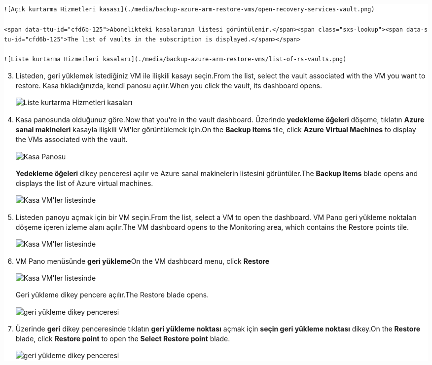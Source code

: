     ![Açık kurtarma Hizmetleri kasası](./media/backup-azure-arm-restore-vms/open-recovery-services-vault.png)

    <span data-ttu-id="cfd6b-125">Abonelikteki kasalarının listesi görüntülenir.</span><span class="sxs-lookup"><span data-stu-id="cfd6b-125">The list of vaults in the subscription is displayed.</span></span>

    ![Liste kurtarma Hizmetleri kasaları](./media/backup-azure-arm-restore-vms/list-of-rs-vaults.png)
3. <span data-ttu-id="cfd6b-127">Listeden, geri yüklemek istediğiniz VM ile ilişkili kasayı seçin.</span><span class="sxs-lookup"><span data-stu-id="cfd6b-127">From the list, select the vault associated with the VM you want to restore.</span></span> <span data-ttu-id="cfd6b-128">Kasa tıkladığınızda, kendi panosu açılır.</span><span class="sxs-lookup"><span data-stu-id="cfd6b-128">When you click the vault, its dashboard opens.</span></span>

    ![Liste kurtarma Hizmetleri kasaları](./media/backup-azure-arm-restore-vms/select-vault-open-vault-blade.png)
4. <span data-ttu-id="cfd6b-130">Kasa panosunda olduğunuz göre.</span><span class="sxs-lookup"><span data-stu-id="cfd6b-130">Now that you're in the vault dashboard.</span></span> <span data-ttu-id="cfd6b-131">Üzerinde **yedekleme öğeleri** döşeme, tıklatın **Azure sanal makineleri** kasayla ilişkili VM'ler görüntülemek için.</span><span class="sxs-lookup"><span data-stu-id="cfd6b-131">On the **Backup Items** tile, click **Azure Virtual Machines** to display the VMs associated with the vault.</span></span>

    ![Kasa Panosu](./media/backup-azure-arm-restore-vms/vault-dashboard.png)

    <span data-ttu-id="cfd6b-133">**Yedekleme öğeleri** dikey penceresi açılır ve Azure sanal makinelerin listesini görüntüler.</span><span class="sxs-lookup"><span data-stu-id="cfd6b-133">The **Backup Items** blade opens and displays the list of Azure virtual machines.</span></span>

    ![Kasa VM'ler listesinde](./media/backup-azure-arm-restore-vms/list-of-vms-in-vault.png)
5. <span data-ttu-id="cfd6b-135">Listeden panoyu açmak için bir VM seçin.</span><span class="sxs-lookup"><span data-stu-id="cfd6b-135">From the list, select a VM to open the dashboard.</span></span> <span data-ttu-id="cfd6b-136">VM Pano geri yükleme noktaları döşeme içeren izleme alanı açılır.</span><span class="sxs-lookup"><span data-stu-id="cfd6b-136">The VM dashboard opens to the Monitoring area, which contains the Restore points tile.</span></span>

    ![Kasa VM'ler listesinde](./media/backup-azure-arm-restore-vms/vm-blade.png)
6. <span data-ttu-id="cfd6b-138">VM Pano menüsünde **geri yükleme**</span><span class="sxs-lookup"><span data-stu-id="cfd6b-138">On the VM dashboard menu, click **Restore**</span></span>

    ![Kasa VM'ler listesinde](./media/backup-azure-arm-restore-vms/vm-blade-menu-restore.png)

    <span data-ttu-id="cfd6b-140">Geri yükleme dikey pencere açılır.</span><span class="sxs-lookup"><span data-stu-id="cfd6b-140">The Restore blade opens.</span></span>

    ![geri yükleme dikey penceresi](./media/backup-azure-arm-restore-vms/restore-blade.png)
7. <span data-ttu-id="cfd6b-142">Üzerinde **geri** dikey penceresinde tıklatın **geri yükleme noktası** açmak için **seçin geri yükleme noktası** dikey.</span><span class="sxs-lookup"><span data-stu-id="cfd6b-142">On the **Restore** blade, click **Restore point** to open the **Select Restore point** blade.</span></span>

    ![geri yükleme dikey penceresi](./media/backup-azure-arm-restore-vms/recovery-point-selector.png)
